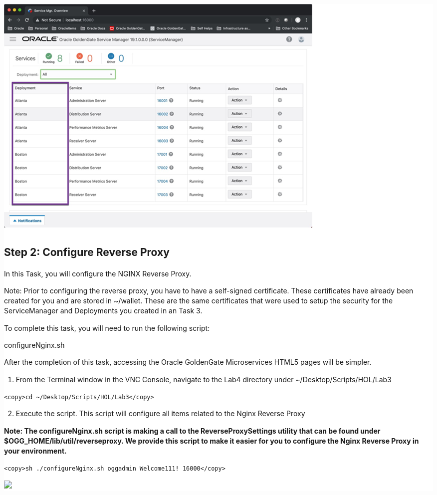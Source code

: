 ![](./images/a7.png)

## **Step 2:** Configure Reverse Proxy

In this Task, you will configure the NGINX Reverse Proxy.  

Note:  Prior to configuring the reverse proxy, you have to have a self-signed certificate.  These certificates have already been created for you and are stored in ~/wallet.  These are the same certificates that were used to setup the security for the ServiceManager and Deployments you created in an Task 3.

To complete this task, you will need to run the following script:

configureNginx.sh

After the completion of this task, accessing the Oracle GoldenGate Microservices HTML5 pages will be simpler.  

1.	From the Terminal window in the VNC Console, navigate to the Lab4 directory under ~/Desktop/Scripts/HOL/Lab3
```
<copy>cd ~/Desktop/Scripts/HOL/Lab3</copy>
```
2.	Execute the script.  This script will configure all items related to the Nginx Reverse Proxy

**Note: The configureNginx.sh script is making a call to the ReverseProxySettings utility that can be found under $OGG_HOME/lib/util/reverseproxy.  We provide this script to make it easier for you to configure the Nginx Reverse Proxy in your environment.**

```
<copy>sh ./configureNginx.sh oggadmin Welcome111! 16000</copy>
```
![](./images/a8.png)
